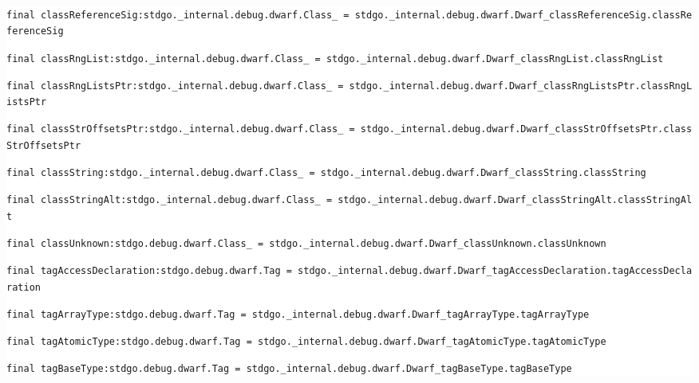 
```haxe
final classReferenceSig:stdgo._internal.debug.dwarf.Class_ = stdgo._internal.debug.dwarf.Dwarf_classReferenceSig.classReferenceSig
```


```haxe
final classRngList:stdgo._internal.debug.dwarf.Class_ = stdgo._internal.debug.dwarf.Dwarf_classRngList.classRngList
```


```haxe
final classRngListsPtr:stdgo._internal.debug.dwarf.Class_ = stdgo._internal.debug.dwarf.Dwarf_classRngListsPtr.classRngListsPtr
```


```haxe
final classStrOffsetsPtr:stdgo._internal.debug.dwarf.Class_ = stdgo._internal.debug.dwarf.Dwarf_classStrOffsetsPtr.classStrOffsetsPtr
```


```haxe
final classString:stdgo._internal.debug.dwarf.Class_ = stdgo._internal.debug.dwarf.Dwarf_classString.classString
```


```haxe
final classStringAlt:stdgo._internal.debug.dwarf.Class_ = stdgo._internal.debug.dwarf.Dwarf_classStringAlt.classStringAlt
```


```haxe
final classUnknown:stdgo.debug.dwarf.Class_ = stdgo._internal.debug.dwarf.Dwarf_classUnknown.classUnknown
```


```haxe
final tagAccessDeclaration:stdgo.debug.dwarf.Tag = stdgo._internal.debug.dwarf.Dwarf_tagAccessDeclaration.tagAccessDeclaration
```


```haxe
final tagArrayType:stdgo.debug.dwarf.Tag = stdgo._internal.debug.dwarf.Dwarf_tagArrayType.tagArrayType
```


```haxe
final tagAtomicType:stdgo.debug.dwarf.Tag = stdgo._internal.debug.dwarf.Dwarf_tagAtomicType.tagAtomicType
```


```haxe
final tagBaseType:stdgo.debug.dwarf.Tag = stdgo._internal.debug.dwarf.Dwarf_tagBaseType.tagBaseType
```
